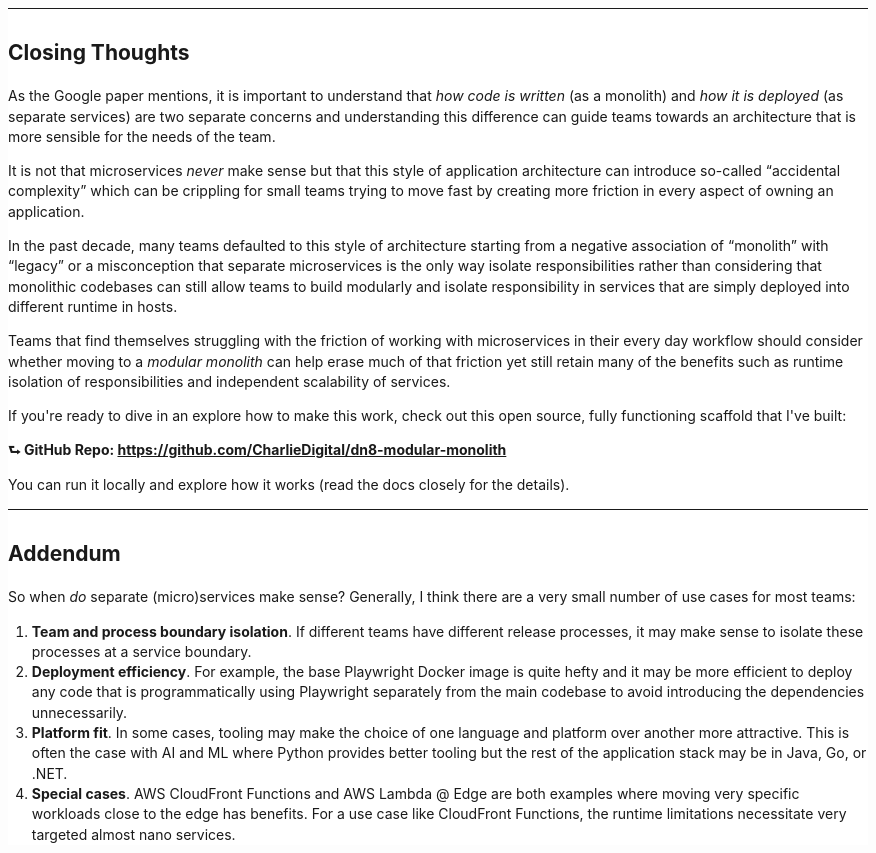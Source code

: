 ----

## Closing Thoughts

As the Google paper mentions, it is important to understand that *how code is written* (as a monolith) and *how it is deployed* (as separate services) are two separate concerns and understanding this difference can guide teams towards an architecture that is more sensible for the needs of the team.

It is not that microservices *never* make sense but that this style of application architecture can introduce so-called “accidental complexity” which can be crippling for small teams trying to move fast by creating more friction in every aspect of owning an application.

In the past decade, many teams defaulted to this style of architecture starting from a negative association of “monolith” with “legacy” or a misconception that separate microservices is the only way isolate responsibilities rather than considering that monolithic codebases can still allow teams to build modularly and isolate responsibility in services that are simply deployed into different runtime in hosts.

Teams that find themselves struggling with the friction of working with microservices in their every day workflow should consider whether moving to a *modular monolith* can help erase much of that friction yet still retain many of the benefits such as runtime isolation of responsibilities and independent scalability of services.

If you're ready to dive in an explore how to make this work, check out this open source, fully functioning scaffold that I've built:

**⮑ GitHub Repo: https://github.com/CharlieDigital/dn8-modular-monolith**

You can run it locally and explore how it works (read the docs closely for the details).

----

## Addendum

So when *do* separate (micro)services make sense? Generally, I think there are a very small number of use cases for most teams:

1. **Team and process boundary isolation**. If different teams have different release processes, it may make sense to isolate these processes at a service boundary.
2. **Deployment efficiency**. For example, the base Playwright Docker image is quite hefty and it may be more efficient to deploy any code that is programmatically using Playwright separately from the main codebase to avoid introducing the dependencies unnecessarily.
3. **Platform fit**. In some cases, tooling may make the choice of one language and platform over another more attractive. This is often the case with AI and ML where Python provides better tooling but the rest of the application stack may be in Java, Go, or .NET.
4. **Special cases**. AWS CloudFront Functions and AWS Lambda @ Edge are both examples where moving very specific workloads close to the edge has benefits. For a use case like CloudFront Functions, the runtime limitations necessitate very targeted almost nano services.
